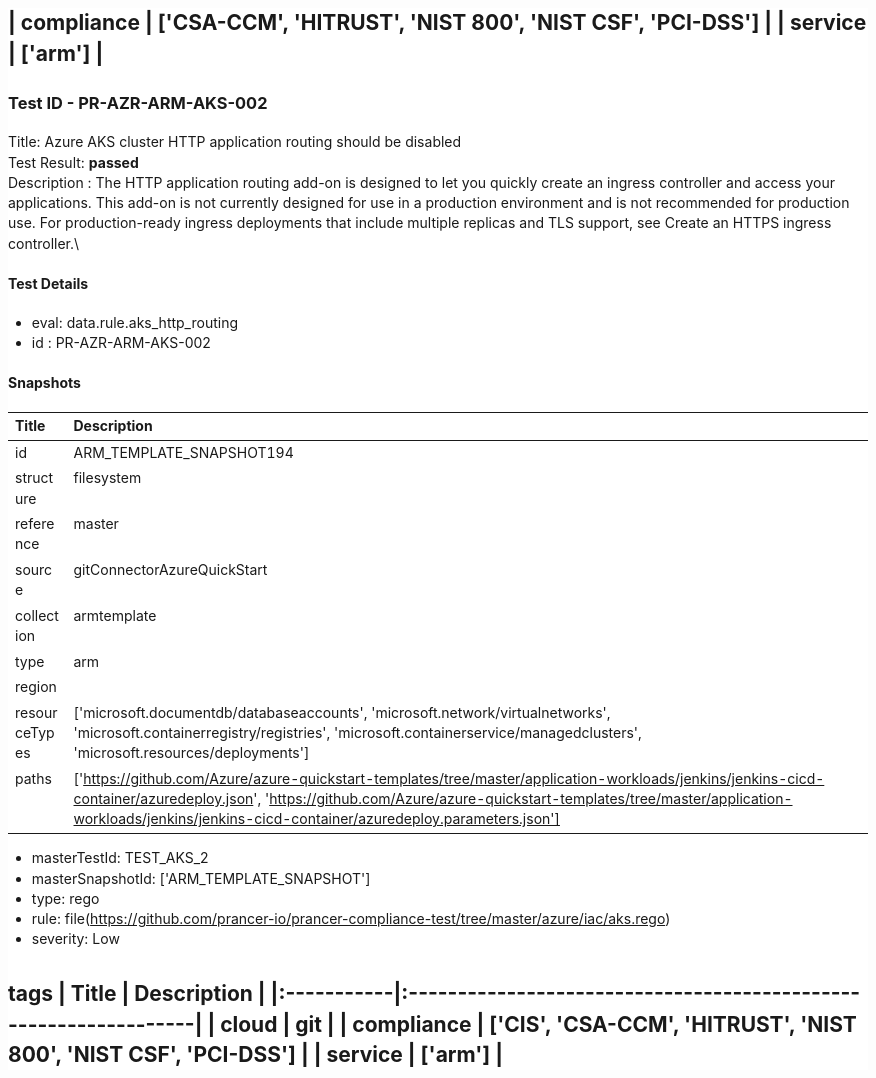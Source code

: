 | compliance | ['CSA-CCM', 'HITRUST', 'NIST 800', 'NIST CSF', 'PCI-DSS'] |
| service    | ['arm']                                                   |
----------------------------------------------------------------


### Test ID - PR-AZR-ARM-AKS-002
Title: Azure AKS cluster HTTP application routing should be disabled\
Test Result: **passed**\
Description : The HTTP application routing add-on is designed to let you quickly create an ingress controller and access your applications. This add-on is not currently designed for use in a production environment and is not recommended for production use. For production-ready ingress deployments that include multiple replicas and TLS support, see Create an HTTPS ingress controller.\

#### Test Details
- eval: data.rule.aks_http_routing
- id : PR-AZR-ARM-AKS-002

#### Snapshots
| Title         | Description                                                                                                                                                                                                                                                                                   |
|:--------------|:----------------------------------------------------------------------------------------------------------------------------------------------------------------------------------------------------------------------------------------------------------------------------------------------|
| id            | ARM_TEMPLATE_SNAPSHOT194                                                                                                                                                                                                                                                                      |
| structure     | filesystem                                                                                                                                                                                                                                                                                    |
| reference     | master                                                                                                                                                                                                                                                                                        |
| source        | gitConnectorAzureQuickStart                                                                                                                                                                                                                                                                   |
| collection    | armtemplate                                                                                                                                                                                                                                                                                   |
| type          | arm                                                                                                                                                                                                                                                                                           |
| region        |                                                                                                                                                                                                                                                                                               |
| resourceTypes | ['microsoft.documentdb/databaseaccounts', 'microsoft.network/virtualnetworks', 'microsoft.containerregistry/registries', 'microsoft.containerservice/managedclusters', 'microsoft.resources/deployments']                                                                                     |
| paths         | ['https://github.com/Azure/azure-quickstart-templates/tree/master/application-workloads/jenkins/jenkins-cicd-container/azuredeploy.json', 'https://github.com/Azure/azure-quickstart-templates/tree/master/application-workloads/jenkins/jenkins-cicd-container/azuredeploy.parameters.json'] |

- masterTestId: TEST_AKS_2
- masterSnapshotId: ['ARM_TEMPLATE_SNAPSHOT']
- type: rego
- rule: file(https://github.com/prancer-io/prancer-compliance-test/tree/master/azure/iac/aks.rego)
- severity: Low

tags
| Title      | Description                                                      |
|:-----------|:-----------------------------------------------------------------|
| cloud      | git                                                              |
| compliance | ['CIS', 'CSA-CCM', 'HITRUST', 'NIST 800', 'NIST CSF', 'PCI-DSS'] |
| service    | ['arm']                                                          |
----------------------------------------------------------------
